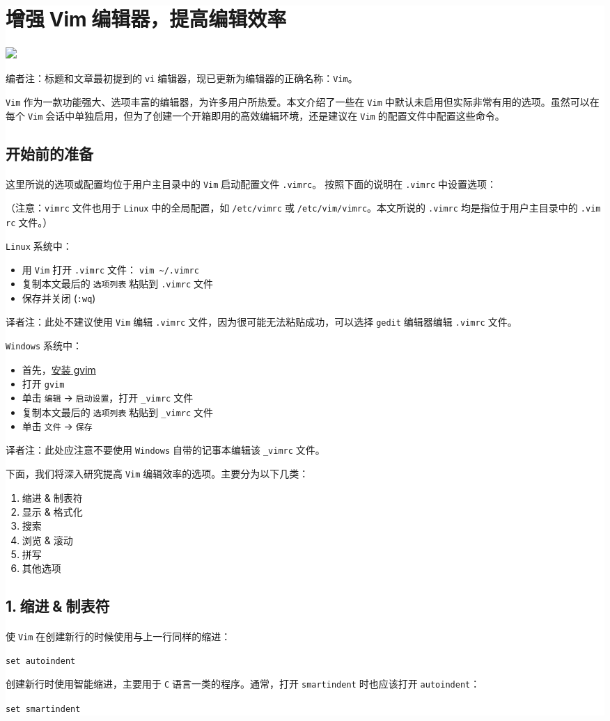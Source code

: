 增强 Vim 编辑器，提高编辑效率
======

![](https://opensource.com/sites/default/files/styles/image-full-size/public/lead-images/checklist_hands_team_collaboration.png?itok=u82QepPk)

编者注：标题和文章最初提到的 `vi` 编辑器，现已更新为编辑器的正确名称：`Vim`。

`Vim` 作为一款功能强大、选项丰富的编辑器，为许多用户所热爱。本文介绍了一些在 `Vim` 中默认未启用但实际非常有用的选项。虽然可以在每个 `Vim` 会话中单独启用，但为了创建一个开箱即用的高效编辑环境，还是建议在 `Vim` 的配置文件中配置这些命令。

## 开始前的准备

这里所说的选项或配置均位于用户主目录中的 `Vim` 启动配置文件 `.vimrc`。 按照下面的说明在 `.vimrc` 中设置选项：

（注意：`vimrc` 文件也用于 `Linux` 中的全局配置，如 `/etc/vimrc` 或 `/etc/vim/vimrc`。本文所说的 `.vimrc` 均是指位于用户主目录中的 `.vimrc` 文件。）

`Linux` 系统中：

  * 用 `Vim` 打开 `.vimrc` 文件： `vim ~/.vimrc`
  * 复制本文最后的 `选项列表` 粘贴到 `.vimrc` 文件
  * 保存并关闭 (`:wq`)

译者注：此处不建议使用 `Vim` 编辑 `.vimrc` 文件，因为很可能无法粘贴成功，可以选择 `gedit` 编辑器编辑 `.vimrc` 文件。

`Windows` 系统中：

  * 首先，[安装 gvim][1]
  * 打开 `gvim`
  * 单击 `编辑` -> `启动设置`，打开 `_vimrc` 文件
  * 复制本文最后的 `选项列表` 粘贴到 `_vimrc` 文件
  * 单击 `文件` -> `保存`

译者注：此处应注意不要使用 `Windows` 自带的记事本编辑该 `_vimrc` 文件。

下面，我们将深入研究提高 `Vim` 编辑效率的选项。主要分为以下几类：

  1. 缩进 & 制表符
  2. 显示 & 格式化
  3. 搜索
  4. 浏览 & 滚动
  5. 拼写
  6. 其他选项

## 1. 缩进 & 制表符

使 `Vim` 在创建新行的时候使用与上一行同样的缩进：

```vim
set autoindent
```

创建新行时使用智能缩进，主要用于 `C` 语言一类的程序。通常，打开 `smartindent` 时也应该打开 `autoindent`：

```vim
set smartindent
```


[a]: https://opensource.com/users/gammay
[1]: https://www.vim.org/download.php#pc